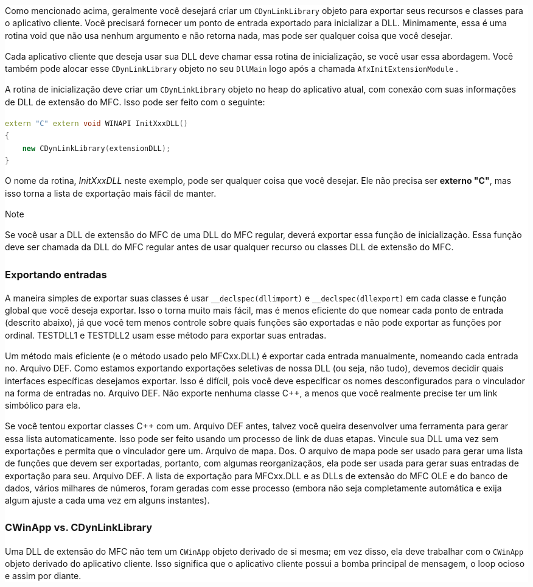Como mencionado acima, geralmente você desejará criar um `CDynLinkLibrary` objeto para exportar seus recursos e classes para o aplicativo cliente. Você precisará fornecer um ponto de entrada exportado para inicializar a DLL. Minimamente, essa é uma rotina void que não usa nenhum argumento e não retorna nada, mas pode ser qualquer coisa que você desejar.

Cada aplicativo cliente que deseja usar sua DLL deve chamar essa rotina de inicialização, se você usar essa abordagem. Você também pode alocar esse `CDynLinkLibrary` objeto no seu `DllMain` logo após a chamada `AfxInitExtensionModule` .

A rotina de inicialização deve criar um `CDynLinkLibrary` objeto no heap do aplicativo atual, com conexão com suas informações de DLL de extensão do MFC. Isso pode ser feito com o seguinte:

```cpp
extern "C" extern void WINAPI InitXxxDLL()
{
    new CDynLinkLibrary(extensionDLL);
}
```

O nome da rotina, *InitXxxDLL* neste exemplo, pode ser qualquer coisa que você desejar. Ele não precisa ser **externo "C"**, mas isso torna a lista de exportação mais fácil de manter.

> [!NOTE]
> Se você usar a DLL de extensão do MFC de uma DLL do MFC regular, deverá exportar essa função de inicialização. Essa função deve ser chamada da DLL do MFC regular antes de usar qualquer recurso ou classes DLL de extensão do MFC.

### <a name="exporting-entries"></a>Exportando entradas

A maneira simples de exportar suas classes é usar `__declspec(dllimport)` e `__declspec(dllexport)` em cada classe e função global que você deseja exportar. Isso o torna muito mais fácil, mas é menos eficiente do que nomear cada ponto de entrada (descrito abaixo), já que você tem menos controle sobre quais funções são exportadas e não pode exportar as funções por ordinal. TESTDLL1 e TESTDLL2 usam esse método para exportar suas entradas.

Um método mais eficiente (e o método usado pelo MFCxx.DLL) é exportar cada entrada manualmente, nomeando cada entrada no. Arquivo DEF. Como estamos exportando exportações seletivas de nossa DLL (ou seja, não tudo), devemos decidir quais interfaces específicas desejamos exportar. Isso é difícil, pois você deve especificar os nomes desconfigurados para o vinculador na forma de entradas no. Arquivo DEF. Não exporte nenhuma classe C++, a menos que você realmente precise ter um link simbólico para ela.

Se você tentou exportar classes C++ com um. Arquivo DEF antes, talvez você queira desenvolver uma ferramenta para gerar essa lista automaticamente. Isso pode ser feito usando um processo de link de duas etapas. Vincule sua DLL uma vez sem exportações e permita que o vinculador gere um. Arquivo de mapa. Dos. O arquivo de mapa pode ser usado para gerar uma lista de funções que devem ser exportadas, portanto, com algumas reorganizaçãos, ela pode ser usada para gerar suas entradas de exportação para seu. Arquivo DEF. A lista de exportação para MFCxx.DLL e as DLLs de extensão do MFC OLE e do banco de dados, vários milhares de números, foram geradas com esse processo (embora não seja completamente automática e exija algum ajuste a cada uma vez em alguns instantes).

### <a name="cwinapp-vs-cdynlinklibrary"></a>CWinApp vs. CDynLinkLibrary

Uma DLL de extensão do MFC não tem um `CWinApp` objeto derivado de si mesma; em vez disso, ela deve trabalhar com o `CWinApp` objeto derivado do aplicativo cliente. Isso significa que o aplicativo cliente possui a bomba principal de mensagem, o loop ocioso e assim por diante.
